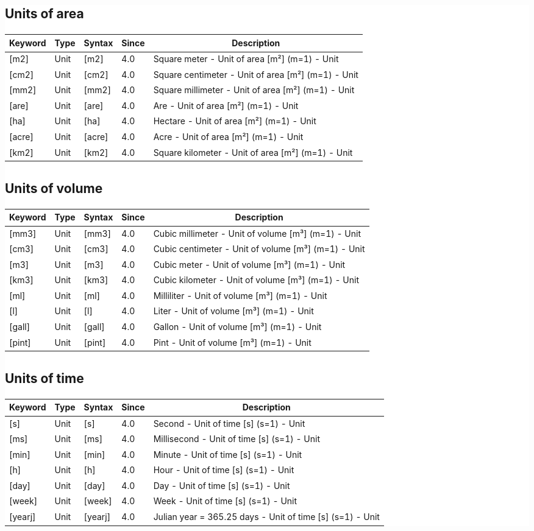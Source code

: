 ## Units of area
|Keyword|Type|Syntax|Since|Description|
|---|---|---|---|---|
|[m2]|Unit|[m2]|4.0|Square meter - Unit of area [m²] (m=1) - Unit|
|[cm2]|Unit|[cm2]|4.0|Square centimeter - Unit of area [m²] (m=1) - Unit|
|[mm2]|Unit|[mm2]|4.0|Square millimeter - Unit of area [m²] (m=1) - Unit|
|[are]|Unit|[are]|4.0|Are - Unit of area [m²] (m=1) - Unit|
|[ha]|Unit|[ha]|4.0|Hectare - Unit of area [m²] (m=1) - Unit|
|[acre]|Unit|[acre]|4.0|Acre - Unit of area [m²] (m=1) - Unit|
|[km2]|Unit|[km2]|4.0|Square kilometer - Unit of area [m²] (m=1) - Unit|

## Units of volume
|Keyword|Type|Syntax|Since|Description|
|---|---|---|---|---|
|[mm3]|Unit|[mm3]|4.0|Cubic millimeter - Unit of volume [m³] (m=1) - Unit|
|[cm3]|Unit|[cm3]|4.0|Cubic centimeter - Unit of volume [m³] (m=1) - Unit|
|[m3]|Unit|[m3]|4.0|Cubic meter - Unit of volume [m³] (m=1) - Unit|
|[km3]|Unit|[km3]|4.0|Cubic kilometer - Unit of volume [m³] (m=1) - Unit|
|[ml]|Unit|[ml]|4.0|Milliliter - Unit of volume [m³] (m=1) - Unit|
|[l]|Unit|[l]|4.0|Liter - Unit of volume [m³] (m=1) - Unit|
|[gall]|Unit|[gall]|4.0|Gallon - Unit of volume [m³] (m=1) - Unit|
|[pint]|Unit|[pint]|4.0|Pint - Unit of volume [m³] (m=1) - Unit|

## Units of time
|Keyword|Type|Syntax|Since|Description|
|---|---|---|---|---|
|[s]|Unit|[s]|4.0|Second - Unit of time [s] (s=1) - Unit|
|[ms]|Unit|[ms]|4.0|Millisecond - Unit of time [s] (s=1) - Unit|
|[min]|Unit|[min]|4.0|Minute - Unit of time [s] (s=1) - Unit|
|[h]|Unit|[h]|4.0|Hour - Unit of time [s] (s=1) - Unit|
|[day]|Unit|[day]|4.0|Day - Unit of time [s] (s=1) - Unit|
|[week]|Unit|[week]|4.0|Week - Unit of time [s] (s=1) - Unit|
|[yearj]|Unit|[yearj]|4.0|Julian year = 365.25 days - Unit of time [s] (s=1) - Unit|
